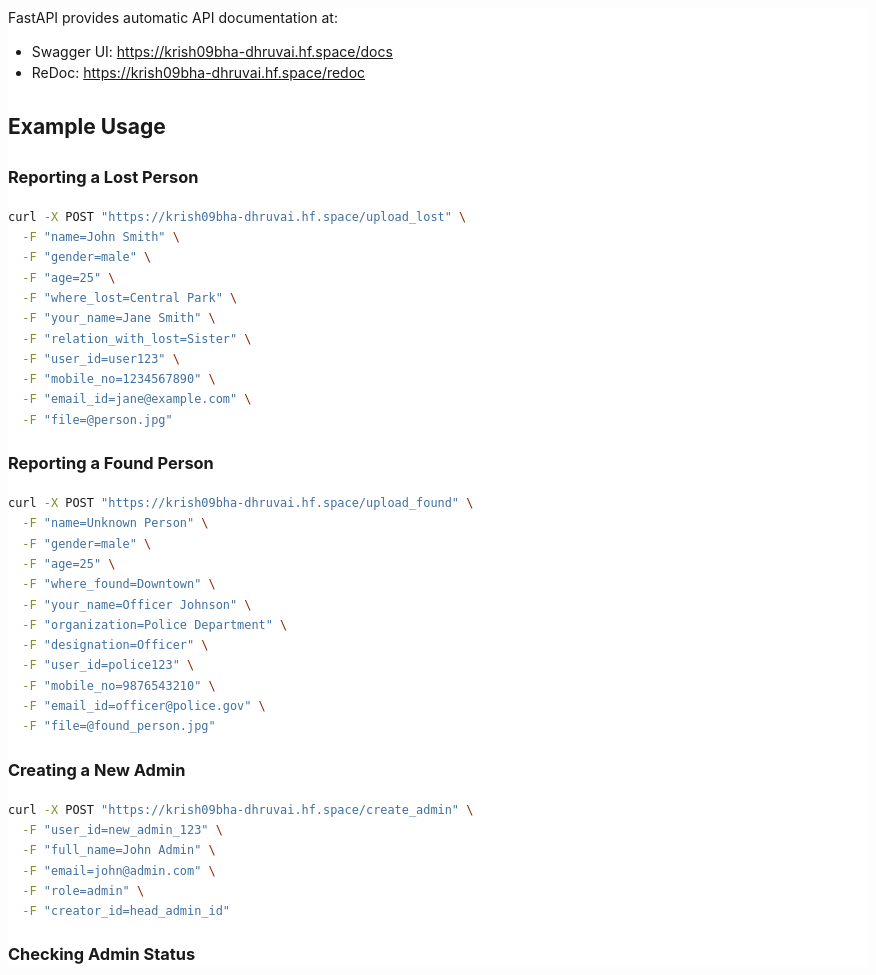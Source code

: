 FastAPI provides automatic API documentation at:
- Swagger UI: https://krish09bha-dhruvai.hf.space/docs
- ReDoc: https://krish09bha-dhruvai.hf.space/redoc

## Example Usage

### Reporting a Lost Person

```bash
curl -X POST "https://krish09bha-dhruvai.hf.space/upload_lost" \
  -F "name=John Smith" \
  -F "gender=male" \
  -F "age=25" \
  -F "where_lost=Central Park" \
  -F "your_name=Jane Smith" \
  -F "relation_with_lost=Sister" \
  -F "user_id=user123" \
  -F "mobile_no=1234567890" \
  -F "email_id=jane@example.com" \
  -F "file=@person.jpg"
```

### Reporting a Found Person

```bash
curl -X POST "https://krish09bha-dhruvai.hf.space/upload_found" \
  -F "name=Unknown Person" \
  -F "gender=male" \
  -F "age=25" \
  -F "where_found=Downtown" \
  -F "your_name=Officer Johnson" \
  -F "organization=Police Department" \
  -F "designation=Officer" \
  -F "user_id=police123" \
  -F "mobile_no=9876543210" \
  -F "email_id=officer@police.gov" \
  -F "file=@found_person.jpg"
```

### Creating a New Admin

```bash
curl -X POST "https://krish09bha-dhruvai.hf.space/create_admin" \
  -F "user_id=new_admin_123" \
  -F "full_name=John Admin" \
  -F "email=john@admin.com" \
  -F "role=admin" \
  -F "creator_id=head_admin_id"
```

### Checking Admin Status
